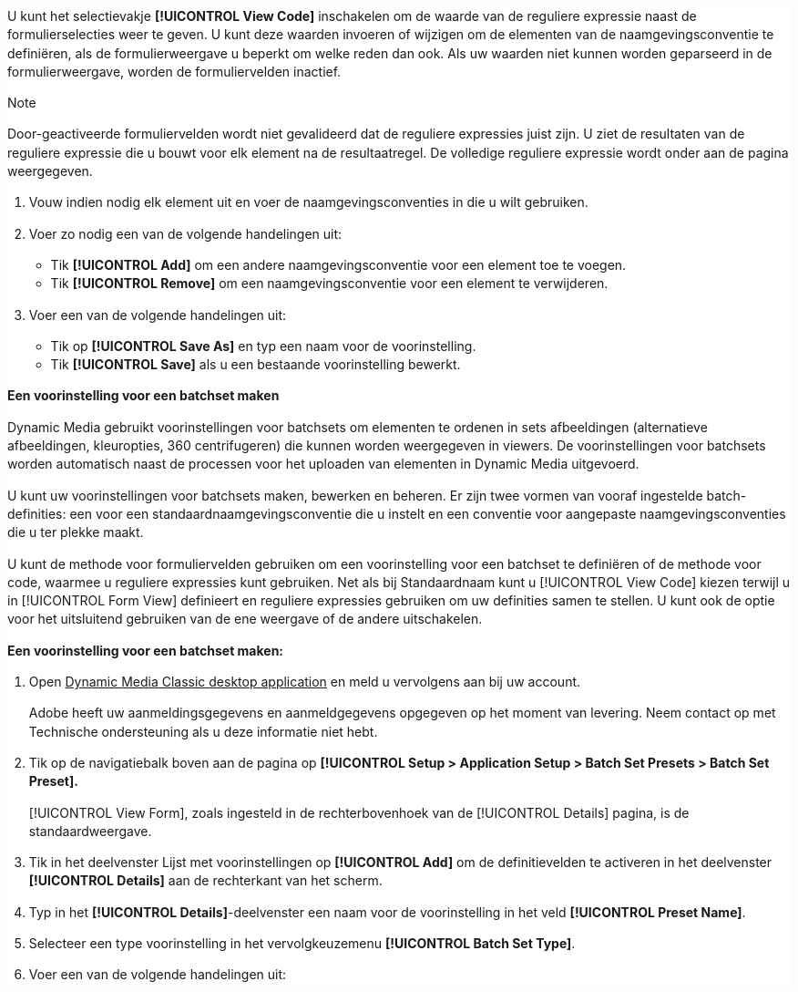    U kunt het selectievakje **[!UICONTROL View Code]** inschakelen om de waarde van de reguliere expressie naast de formulierselecties weer te geven. U kunt deze waarden invoeren of wijzigen om de elementen van de naamgevingsconventie te definiëren, als de formulierweergave u beperkt om welke reden dan ook. Als uw waarden niet kunnen worden geparseerd in de formulierweergave, worden de formuliervelden inactief.

   >[!NOTE]
   >
   >Door-geactiveerde formuliervelden wordt niet gevalideerd dat de reguliere expressies juist zijn. U ziet de resultaten van de reguliere expressie die u bouwt voor elk element na de resultaatregel. De volledige reguliere expressie wordt onder aan de pagina weergegeven.

1. Vouw indien nodig elk element uit en voer de naamgevingsconventies in die u wilt gebruiken.
1. Voer zo nodig een van de volgende handelingen uit:

   * Tik **[!UICONTROL Add]** om een andere naamgevingsconventie voor een element toe te voegen.
   * Tik **[!UICONTROL Remove]** om een naamgevingsconventie voor een element te verwijderen.

1. Voer een van de volgende handelingen uit:

   * Tik op **[!UICONTROL Save As]** en typ een naam voor de voorinstelling.
   * Tik **[!UICONTROL Save]** als u een bestaande voorinstelling bewerkt.

**Een voorinstelling voor een batchset maken**

Dynamic Media gebruikt voorinstellingen voor batchsets om elementen te ordenen in sets afbeeldingen (alternatieve afbeeldingen, kleuropties, 360 centrifugeren) die kunnen worden weergegeven in viewers. De voorinstellingen voor batchsets worden automatisch naast de processen voor het uploaden van elementen in Dynamic Media uitgevoerd.

U kunt uw voorinstellingen voor batchsets maken, bewerken en beheren. Er zijn twee vormen van vooraf ingestelde batch-definities: een voor een standaardnaamgevingsconventie die u instelt en een conventie voor aangepaste naamgevingsconventies die u ter plekke maakt.

U kunt de methode voor formuliervelden gebruiken om een voorinstelling voor een batchset te definiëren of de methode voor code, waarmee u reguliere expressies kunt gebruiken. Net als bij Standaardnaam kunt u [!UICONTROL View Code] kiezen terwijl u in [!UICONTROL Form View] definieert en reguliere expressies gebruiken om uw definities samen te stellen. U kunt ook de optie voor het uitsluitend gebruiken van de ene weergave of de andere uitschakelen.

**Een voorinstelling voor een batchset maken:**

1. Open [Dynamic Media Classic desktop application](https://experienceleague.adobe.com/docs/dynamic-media-classic/using/getting-started/signing-out.html#getting-started) en meld u vervolgens aan bij uw account.

   Adobe heeft uw aanmeldingsgegevens en aanmeldgegevens opgegeven op het moment van levering. Neem contact op met Technische ondersteuning als u deze informatie niet hebt.

1. Tik op de navigatiebalk boven aan de pagina op **[!UICONTROL Setup > Application Setup > Batch Set Presets > Batch Set Preset].**

   [!UICONTROL View Form], zoals ingesteld in de rechterbovenhoek van de  [!UICONTROL Details] pagina, is de standaardweergave.

1. Tik in het deelvenster Lijst met voorinstellingen op **[!UICONTROL Add]** om de definitievelden te activeren in het deelvenster **[!UICONTROL Details]** aan de rechterkant van het scherm.
1. Typ in het **[!UICONTROL Details]**-deelvenster een naam voor de voorinstelling in het veld **[!UICONTROL Preset Name]**.
1. Selecteer een type voorinstelling in het vervolgkeuzemenu **[!UICONTROL Batch Set Type]**.
1. Voer een van de volgende handelingen uit:

